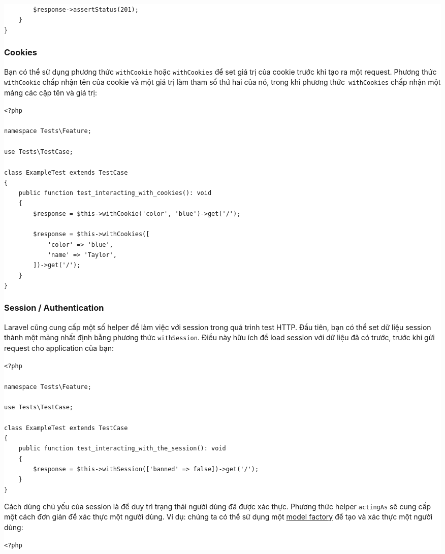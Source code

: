             $response->assertStatus(201);
        }
    }

<a name="cookies"></a>
### Cookies

Bạn có thể sử dụng phương thức `withCookie` hoặc `withCookies` để set giá trị của cookie trước khi tạo ra một request. Phương thức `withCookie` chấp nhận tên của cookie và một giá trị làm tham số thứ hai của nó, trong khi phương thức` withCookies` chấp nhận một mảng các cặp tên và giá trị:

    <?php

    namespace Tests\Feature;

    use Tests\TestCase;

    class ExampleTest extends TestCase
    {
        public function test_interacting_with_cookies(): void
        {
            $response = $this->withCookie('color', 'blue')->get('/');

            $response = $this->withCookies([
                'color' => 'blue',
                'name' => 'Taylor',
            ])->get('/');
        }
    }

<a name="session-and-authentication"></a>
### Session / Authentication

Laravel cũng cung cấp một số helper để làm việc với session trong quá trình test HTTP. Đầu tiên, bạn có thể set dữ liệu session thành một mảng nhất định bằng phương thức `withSession`. Điều này hữu ích để load session với dữ liệu đã có trước, trước khi gửi request cho application của bạn:

    <?php

    namespace Tests\Feature;

    use Tests\TestCase;

    class ExampleTest extends TestCase
    {
        public function test_interacting_with_the_session(): void
        {
            $response = $this->withSession(['banned' => false])->get('/');
        }
    }

Cách dùng chủ yếu của session là để duy trì trạng thái người dùng đã được xác thực. Phương thức helper `actingAs` sẽ cung cấp một cách đơn giản để xác thực một người dùng. Ví dụ: chúng ta có thể sử dụng một [model factory](/docs/{{version}}/eloquent-factories) để tạo và xác thực một người dùng:

    <?php
